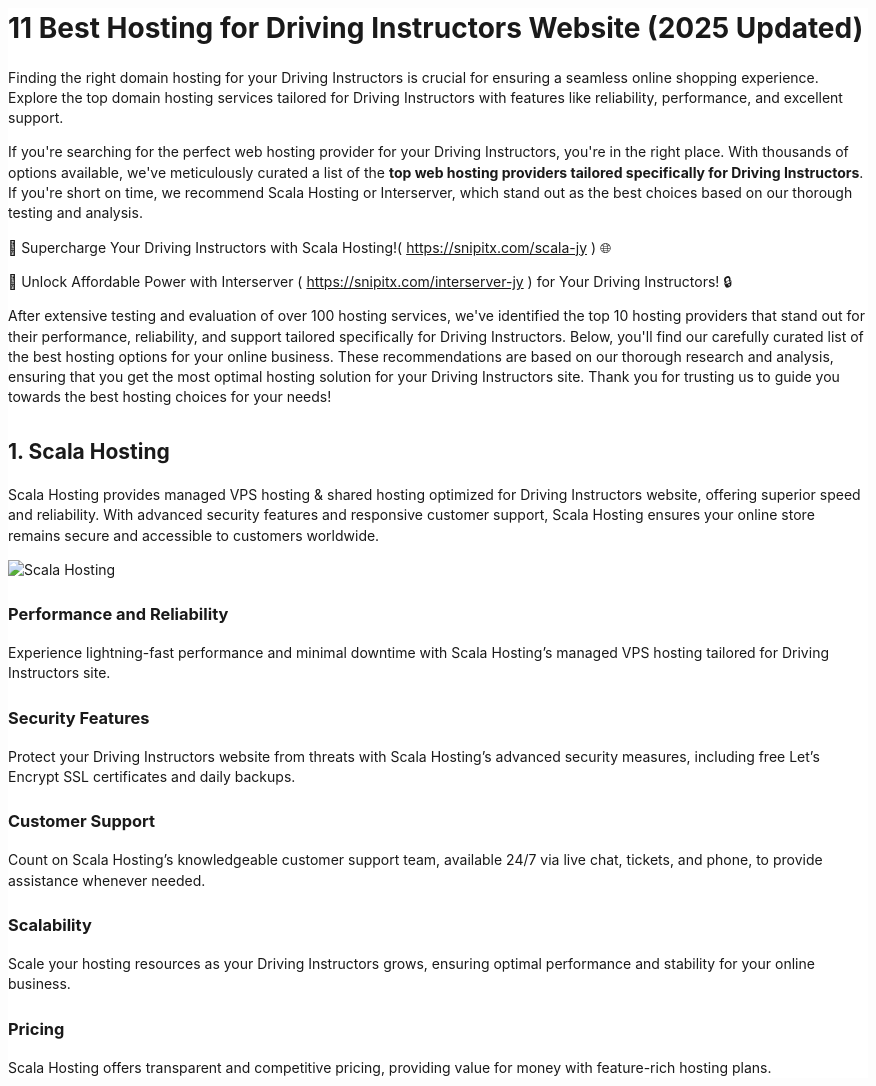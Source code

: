 # 11 Best Hosting for Driving Instructors Website (2025 Updated)

Finding the right domain hosting for your Driving Instructors is crucial for ensuring a seamless online shopping experience. Explore the top domain hosting services tailored for Driving Instructors with features like reliability, performance, and excellent support.

If you're searching for the perfect web hosting provider for your Driving Instructors, you're in the right place. With thousands of options available, we've meticulously curated a list of the **top web hosting providers tailored specifically for Driving Instructors**. If you're short on time, we recommend Scala Hosting or Interserver, which stand out as the best choices based on our thorough testing and analysis.

🚀 Supercharge Your Driving Instructors with Scala Hosting!( https://snipitx.com/scala-jy ) 🌐 

💸 Unlock Affordable Power with Interserver ( https://snipitx.com/interserver-jy ) for Your Driving Instructors! 🔒

After extensive testing and evaluation of over 100 hosting services, we've identified the top 10 hosting providers that stand out for their performance, reliability, and support tailored specifically for Driving Instructors. Below, you'll find our carefully curated list of the best hosting options for your online business. These recommendations are based on our thorough research and analysis, ensuring that you get the most optimal hosting solution for your Driving Instructors site. Thank you for trusting us to guide you towards the best hosting choices for your needs!

## 1. Scala Hosting

Scala Hosting provides managed VPS hosting & shared hosting optimized for Driving Instructors website, offering superior speed and reliability. With advanced security features and responsive customer support, Scala Hosting ensures your online store remains secure and accessible to customers worldwide.

![Scala Hosting](https://i.imgur.com/uJ5JIK3.png "Scala Web Hosting")

### Performance and Reliability
Experience lightning-fast performance and minimal downtime with Scala Hosting’s managed VPS hosting tailored for Driving Instructors site.

### Security Features
Protect your Driving Instructors website from threats with Scala Hosting’s advanced security measures, including free Let’s Encrypt SSL certificates and daily backups.

### Customer Support
Count on Scala Hosting’s knowledgeable customer support team, available 24/7 via live chat, tickets, and phone, to provide assistance whenever needed.

### Scalability
Scale your hosting resources as your Driving Instructors grows, ensuring optimal performance and stability for your online business.

### Pricing
Scala Hosting offers transparent and competitive pricing, providing value for money with feature-rich hosting plans.
